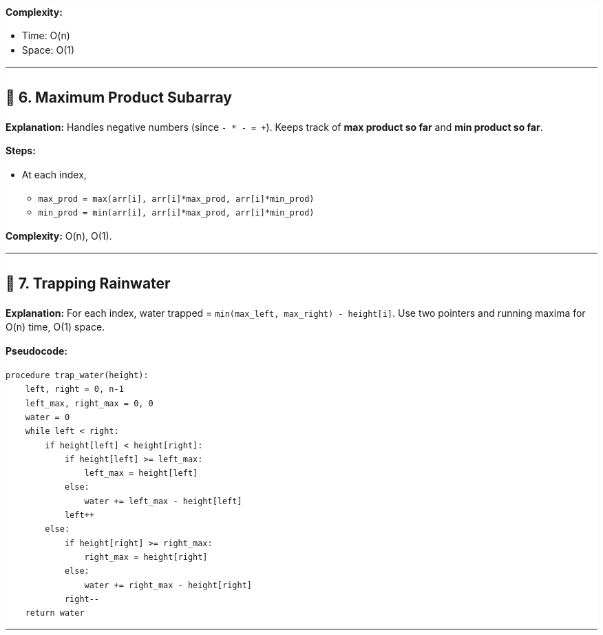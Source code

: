 **Complexity:**

* Time: O(n)
* Space: O(1)

---

## 🔹 6. Maximum Product Subarray

**Explanation:**
Handles negative numbers (since `- * - = +`).
Keeps track of **max product so far** and **min product so far**.

**Steps:**

* At each index,

  * `max_prod = max(arr[i], arr[i]*max_prod, arr[i]*min_prod)`
  * `min_prod = min(arr[i], arr[i]*max_prod, arr[i]*min_prod)`

**Complexity:** O(n), O(1).

---

## 🔹 7. Trapping Rainwater

**Explanation:**
For each index, water trapped = `min(max_left, max_right) - height[i]`.
Use two pointers and running maxima for O(n) time, O(1) space.

**Pseudocode:**

```
procedure trap_water(height):
    left, right = 0, n-1
    left_max, right_max = 0, 0
    water = 0
    while left < right:
        if height[left] < height[right]:
            if height[left] >= left_max:
                left_max = height[left]
            else:
                water += left_max - height[left]
            left++
        else:
            if height[right] >= right_max:
                right_max = height[right]
            else:
                water += right_max - height[right]
            right--
    return water
```

---
